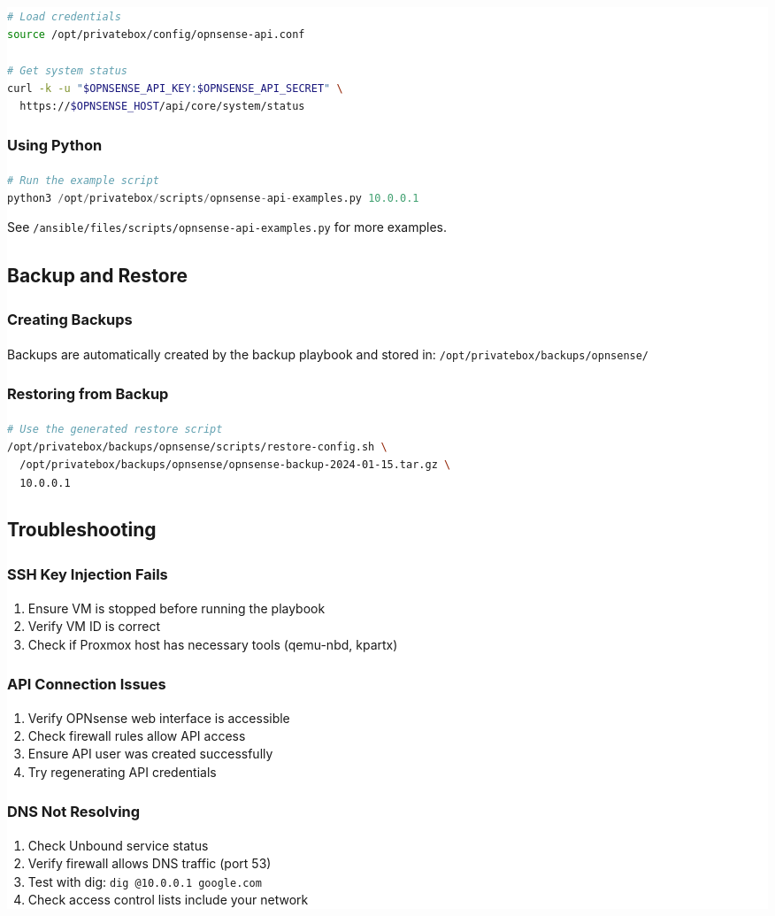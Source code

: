 ```bash
# Load credentials
source /opt/privatebox/config/opnsense-api.conf

# Get system status
curl -k -u "$OPNSENSE_API_KEY:$OPNSENSE_API_SECRET" \
  https://$OPNSENSE_HOST/api/core/system/status
```

### Using Python

```python
# Run the example script
python3 /opt/privatebox/scripts/opnsense-api-examples.py 10.0.0.1
```

See `/ansible/files/scripts/opnsense-api-examples.py` for more examples.

## Backup and Restore

### Creating Backups

Backups are automatically created by the backup playbook and stored in:
`/opt/privatebox/backups/opnsense/`

### Restoring from Backup

```bash
# Use the generated restore script
/opt/privatebox/backups/opnsense/scripts/restore-config.sh \
  /opt/privatebox/backups/opnsense/opnsense-backup-2024-01-15.tar.gz \
  10.0.0.1
```

## Troubleshooting

### SSH Key Injection Fails

1. Ensure VM is stopped before running the playbook
2. Verify VM ID is correct
3. Check if Proxmox host has necessary tools (qemu-nbd, kpartx)

### API Connection Issues

1. Verify OPNsense web interface is accessible
2. Check firewall rules allow API access
3. Ensure API user was created successfully
4. Try regenerating API credentials

### DNS Not Resolving

1. Check Unbound service status
2. Verify firewall allows DNS traffic (port 53)
3. Test with dig: `dig @10.0.0.1 google.com`
4. Check access control lists include your network
